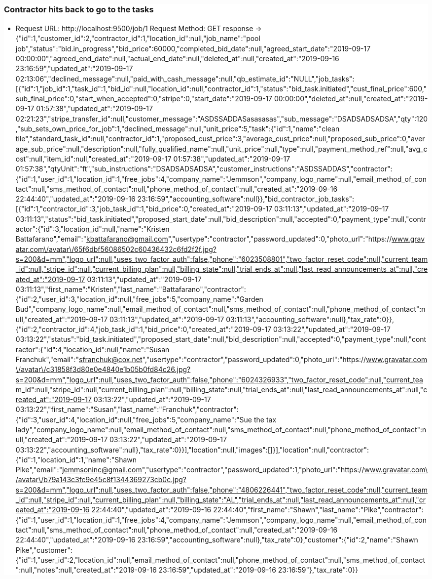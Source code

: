 
### Contractor hits back to go to the tasks
- Request URL: http://localhost:9500/job/1
  Request Method: GET
  response -> {"id":1,"customer_id":2,"contractor_id":1,"location_id":null,"job_name":"pool job","status":"bid.in_progress","bid_price":60000,"completed_bid_date":null,"agreed_start_date":"2019-09-17 00:00:00","agreed_end_date":null,"actual_end_date":null,"deleted_at":null,"created_at":"2019-09-16 23:16:59","updated_at":"2019-09-17 02:13:06","declined_message":null,"paid_with_cash_message":null,"qb_estimate_id":"NULL","job_tasks":[{"id":1,"job_id":1,"task_id":1,"bid_id":null,"location_id":null,"contractor_id":1,"status":"bid_task.initiated","cust_final_price":600,"sub_final_price":0,"start_when_accepted":0,"stripe":0,"start_date":"2019-09-17 00:00:00","deleted_at":null,"created_at":"2019-09-17 01:57:38","updated_at":"2019-09-17 02:21:23","stripe_transfer_id":null,"customer_message":"ASDSSADDASasasasas","sub_message":"DSADSADSADSA","qty":120,"sub_sets_own_price_for_job":1,"declined_message":null,"unit_price":5,"task":{"id":1,"name":"clean tile","standard_task_id":null,"contractor_id":1,"proposed_cust_price":3,"average_cust_price":null,"proposed_sub_price":0,"average_sub_price":null,"description":null,"fully_qualified_name":null,"unit_price":null,"type":null,"payment_method_ref":null,"avg_cost":null,"item_id":null,"created_at":"2019-09-17 01:57:38","updated_at":"2019-09-17 01:57:38","qtyUnit":"ft","sub_instructions":"DSADSADSADSA","customer_instructions":"ASDSSADDAS","contractor":{"id":1,"user_id":1,"location_id":1,"free_jobs":4,"company_name":"Jemmson","company_logo_name":null,"email_method_of_contact":null,"sms_method_of_contact":null,"phone_method_of_contact":null,"created_at":"2019-09-16 22:44:40","updated_at":"2019-09-16 23:16:59","accounting_software":null}},"bid_contractor_job_tasks":[{"id":1,"contractor_id":3,"job_task_id":1,"bid_price":0,"created_at":"2019-09-17 03:11:13","updated_at":"2019-09-17 03:11:13","status":"bid_task.initiated","proposed_start_date":null,"bid_description":null,"accepted":0,"payment_type":null,"contractor":{"id":3,"location_id":null,"name":"Kristen Battafarano","email":"kbattafarano@gmail.com","usertype":"contractor","password_updated":0,"photo_url":"https:\/\/www.gravatar.com\/avatar\/65f6dbf56086502c60436432c6fd2f2f.jpg?s=200&d=mm","logo_url":null,"uses_two_factor_auth":false,"phone":"6023508801","two_factor_reset_code":null,"current_team_id":null,"stripe_id":null,"current_billing_plan":null,"billing_state":null,"trial_ends_at":null,"last_read_announcements_at":null,"created_at":"2019-09-17 03:11:13","updated_at":"2019-09-17 03:11:13","first_name":"Kristen","last_name":"Battafarano","contractor":{"id":2,"user_id":3,"location_id":null,"free_jobs":5,"company_name":"Garden Bud","company_logo_name":null,"email_method_of_contact":null,"sms_method_of_contact":null,"phone_method_of_contact":null,"created_at":"2019-09-17 03:11:13","updated_at":"2019-09-17 03:11:13","accounting_software":null},"tax_rate":0}},{"id":2,"contractor_id":4,"job_task_id":1,"bid_price":0,"created_at":"2019-09-17 03:13:22","updated_at":"2019-09-17 03:13:22","status":"bid_task.initiated","proposed_start_date":null,"bid_description":null,"accepted":0,"payment_type":null,"contractor":{"id":4,"location_id":null,"name":"Susan Franchuk","email":"sfranchuk@cox.net","usertype":"contractor","password_updated":0,"photo_url":"https:\/\/www.gravatar.com\/avatar\/c31858f3d80e0e4840e1b05b0fd84c26.jpg?s=200&d=mm","logo_url":null,"uses_two_factor_auth":false,"phone":"6024326933","two_factor_reset_code":null,"current_team_id":null,"stripe_id":null,"current_billing_plan":null,"billing_state":null,"trial_ends_at":null,"last_read_announcements_at":null,"created_at":"2019-09-17 03:13:22","updated_at":"2019-09-17 03:13:22","first_name":"Susan","last_name":"Franchuk","contractor":{"id":3,"user_id":4,"location_id":null,"free_jobs":5,"company_name":"Sue the tax lady","company_logo_name":null,"email_method_of_contact":null,"sms_method_of_contact":null,"phone_method_of_contact":null,"created_at":"2019-09-17 03:13:22","updated_at":"2019-09-17 03:13:22","accounting_software":null},"tax_rate":0}}],"location":null,"images":[]}],"location":null,"contractor":{"id":1,"location_id":1,"name":"Shawn Pike","email":"jemmsoninc@gmail.com","usertype":"contractor","password_updated":1,"photo_url":"https:\/\/www.gravatar.com\/avatar\/b79a143c3fc9e45c8f1344369273cb0c.jpg?s=200&d=mm","logo_url":null,"uses_two_factor_auth":false,"phone":"4806226441","two_factor_reset_code":null,"current_team_id":null,"stripe_id":null,"current_billing_plan":null,"billing_state":"AL","trial_ends_at":null,"last_read_announcements_at":null,"created_at":"2019-09-16 22:44:40","updated_at":"2019-09-16 22:44:40","first_name":"Shawn","last_name":"Pike","contractor":{"id":1,"user_id":1,"location_id":1,"free_jobs":4,"company_name":"Jemmson","company_logo_name":null,"email_method_of_contact":null,"sms_method_of_contact":null,"phone_method_of_contact":null,"created_at":"2019-09-16 22:44:40","updated_at":"2019-09-16 23:16:59","accounting_software":null},"tax_rate":0},"customer":{"id":2,"name":"Shawn Pike","customer":{"id":1,"user_id":2,"location_id":null,"email_method_of_contact":null,"phone_method_of_contact":null,"sms_method_of_contact":null,"notes":null,"created_at":"2019-09-16 23:16:59","updated_at":"2019-09-16 23:16:59"},"tax_rate":0}}
